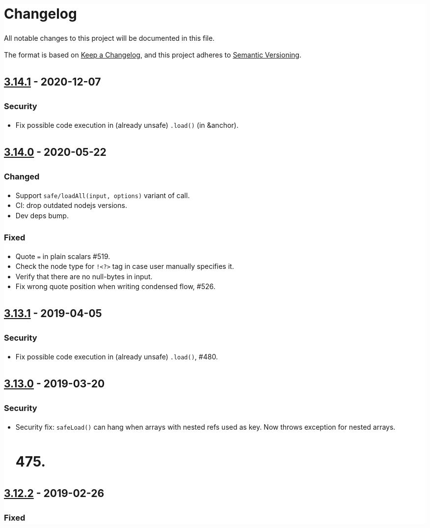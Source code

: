 # Changelog

All notable changes to this project will be documented in this file.

The format is based on [Keep a Changelog](https://keepachangelog.com/en/1.0.0/), and this project adheres
to [Semantic Versioning](https://semver.org/spec/v2.0.0.html).

## [3.14.1] - 2020-12-07

### Security

- Fix possible code execution in (already unsafe) `.load()` (in &anchor).

## [3.14.0] - 2020-05-22

### Changed

- Support `safe/loadAll(input, options)` variant of call.
- CI: drop outdated nodejs versions.
- Dev deps bump.

### Fixed

- Quote `=` in plain scalars #519.
- Check the node type for `!<?>` tag in case user manually specifies it.
- Verify that there are no null-bytes in input.
- Fix wrong quote position when writing condensed flow, #526.

## [3.13.1] - 2019-04-05

### Security

- Fix possible code execution in (already unsafe) `.load()`, #480.

## [3.13.0] - 2019-03-20

### Security

- Security fix: `safeLoad()` can hang when arrays with nested refs used as key. Now throws exception for nested arrays.
  # 475.

## [3.12.2] - 2019-02-26

### Fixed


[3.14.1]: https://github.com/nodeca/js-yaml/compare/3.14.0...3.14.1
[3.14.0]: https://github.com/nodeca/js-yaml/compare/3.13.1...3.14.0
[3.13.1]: https://github.com/nodeca/js-yaml/compare/3.13.0...3.13.1
[3.13.0]: https://github.com/nodeca/js-yaml/compare/3.12.2...3.13.0
[3.12.2]: https://github.com/nodeca/js-yaml/compare/3.12.1...3.12.2
[3.12.1]: https://github.com/nodeca/js-yaml/compare/3.12.0...3.12.1
[3.12.0]: https://github.com/nodeca/js-yaml/compare/3.11.0...3.12.0
[3.11.0]: https://github.com/nodeca/js-yaml/compare/3.10.0...3.11.0
[3.10.0]: https://github.com/nodeca/js-yaml/compare/3.9.1...3.10.0
[3.9.1]: https://github.com/nodeca/js-yaml/compare/3.9.0...3.9.1
[3.9.0]: https://github.com/nodeca/js-yaml/compare/3.8.4...3.9.0
[3.8.4]: https://github.com/nodeca/js-yaml/compare/3.8.3...3.8.4
[3.8.3]: https://github.com/nodeca/js-yaml/compare/3.8.2...3.8.3
[3.8.2]: https://github.com/nodeca/js-yaml/compare/3.8.1...3.8.2
[3.8.1]: https://github.com/nodeca/js-yaml/compare/3.8.0...3.8.1
[3.8.0]: https://github.com/nodeca/js-yaml/compare/3.7.0...3.8.0
[3.7.0]: https://github.com/nodeca/js-yaml/compare/3.6.1...3.7.0
[3.6.1]: https://github.com/nodeca/js-yaml/compare/3.6.0...3.6.1
[3.6.0]: https://github.com/nodeca/js-yaml/compare/3.5.5...3.6.0
[3.5.5]: https://github.com/nodeca/js-yaml/compare/3.5.4...3.5.5
[3.5.4]: https://github.com/nodeca/js-yaml/compare/3.5.3...3.5.4
[3.5.3]: https://github.com/nodeca/js-yaml/compare/3.5.2...3.5.3
[3.5.2]: https://github.com/nodeca/js-yaml/compare/3.5.1...3.5.2
[3.5.1]: https://github.com/nodeca/js-yaml/compare/3.5.0...3.5.1
[3.5.0]: https://github.com/nodeca/js-yaml/compare/3.4.6...3.5.0
[3.4.6]: https://github.com/nodeca/js-yaml/compare/3.4.5...3.4.6
[3.4.5]: https://github.com/nodeca/js-yaml/compare/3.4.4...3.4.5
[3.4.4]: https://github.com/nodeca/js-yaml/compare/3.4.3...3.4.4
[3.4.3]: https://github.com/nodeca/js-yaml/compare/3.4.2...3.4.3
[3.4.2]: https://github.com/nodeca/js-yaml/compare/3.4.1...3.4.2
[3.4.1]: https://github.com/nodeca/js-yaml/compare/3.4.0...3.4.1
[3.4.0]: https://github.com/nodeca/js-yaml/compare/3.3.1...3.4.0
[3.3.1]: https://github.com/nodeca/js-yaml/compare/3.3.0...3.3.1
[3.3.0]: https://github.com/nodeca/js-yaml/compare/3.2.7...3.3.0
[3.2.7]: https://github.com/nodeca/js-yaml/compare/3.2.6...3.2.7
[3.2.6]: https://github.com/nodeca/js-yaml/compare/3.2.5...3.2.6
[3.2.5]: https://github.com/nodeca/js-yaml/compare/3.2.4...3.2.5
[3.2.4]: https://github.com/nodeca/js-yaml/compare/3.2.3...3.2.4
[3.2.3]: https://github.com/nodeca/js-yaml/compare/3.2.2...3.2.3
[3.2.2]: https://github.com/nodeca/js-yaml/compare/3.2.1...3.2.2
[3.2.1]: https://github.com/nodeca/js-yaml/compare/3.2.0...3.2.1
[3.2.0]: https://github.com/nodeca/js-yaml/compare/3.1.0...3.2.0
[3.1.0]: https://github.com/nodeca/js-yaml/compare/3.0.2...3.1.0
[3.0.2]: https://github.com/nodeca/js-yaml/compare/3.0.1...3.0.2
[3.0.1]: https://github.com/nodeca/js-yaml/compare/3.0.0...3.0.1
[3.0.0]: https://github.com/nodeca/js-yaml/compare/2.1.3...3.0.0
[2.1.3]: https://github.com/nodeca/js-yaml/compare/2.1.2...2.1.3
[2.1.2]: https://github.com/nodeca/js-yaml/compare/2.1.1...2.1.2
[2.1.1]: https://github.com/nodeca/js-yaml/compare/2.1.0...2.1.1
[2.1.0]: https://github.com/nodeca/js-yaml/compare/2.0.5...2.1.0
[2.0.5]: https://github.com/nodeca/js-yaml/compare/2.0.4...2.0.5
[2.0.4]: https://github.com/nodeca/js-yaml/compare/2.0.3...2.0.4
[2.0.3]: https://github.com/nodeca/js-yaml/compare/2.0.2...2.0.3
[2.0.2]: https://github.com/nodeca/js-yaml/compare/2.0.1...2.0.2
[2.0.1]: https://github.com/nodeca/js-yaml/compare/2.0.0...2.0.1
[2.0.0]: https://github.com/nodeca/js-yaml/compare/1.0.3...2.0.0
[1.0.3]: https://github.com/nodeca/js-yaml/compare/1.0.2...1.0.3
[1.0.2]: https://github.com/nodeca/js-yaml/compare/1.0.1...1.0.2
[1.0.1]: https://github.com/nodeca/js-yaml/compare/1.0.0...1.0.1
[1.0.0]: https://github.com/nodeca/js-yaml/compare/0.3.7...1.0.0
[0.3.7]: https://github.com/nodeca/js-yaml/compare/0.3.6...0.3.7
[0.3.6]: https://github.com/nodeca/js-yaml/compare/0.3.5...0.3.6
[0.3.5]: https://github.com/nodeca/js-yaml/compare/0.3.4...0.3.5
[0.3.4]: https://github.com/nodeca/js-yaml/compare/0.3.3...0.3.4
[0.3.3]: https://github.com/nodeca/js-yaml/compare/0.3.2...0.3.3
[0.3.2]: https://github.com/nodeca/js-yaml/compare/0.3.1...0.3.2
[0.3.1]: https://github.com/nodeca/js-yaml/compare/0.3.0...0.3.1
[0.3.0]: https://github.com/nodeca/js-yaml/compare/0.2.2...0.3.0
[0.2.2]: https://github.com/nodeca/js-yaml/compare/0.2.1...0.2.2
[0.2.1]: https://github.com/nodeca/js-yaml/compare/0.2.0...0.2.1
[0.2.0]: https://github.com/nodeca/js-yaml/releases/tag/0.2.0